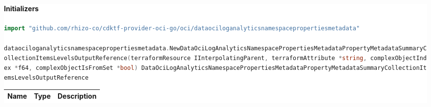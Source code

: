 #### Initializers <a name="Initializers" id="rhizo-co-terraform-provider-oci.dataOciLogAnalyticsNamespacePropertiesMetadata.DataOciLogAnalyticsNamespacePropertiesMetadataPropertyMetadataSummaryCollectionItemsLevelsOutputReference.Initializer"></a>

```go
import "github.com/rhizo-co/cdktf-provider-oci-go/oci/dataociloganalyticsnamespacepropertiesmetadata"

dataociloganalyticsnamespacepropertiesmetadata.NewDataOciLogAnalyticsNamespacePropertiesMetadataPropertyMetadataSummaryCollectionItemsLevelsOutputReference(terraformResource IInterpolatingParent, terraformAttribute *string, complexObjectIndex *f64, complexObjectIsFromSet *bool) DataOciLogAnalyticsNamespacePropertiesMetadataPropertyMetadataSummaryCollectionItemsLevelsOutputReference
```

| **Name** | **Type** | **Description** |
| --- | --- | --- |
